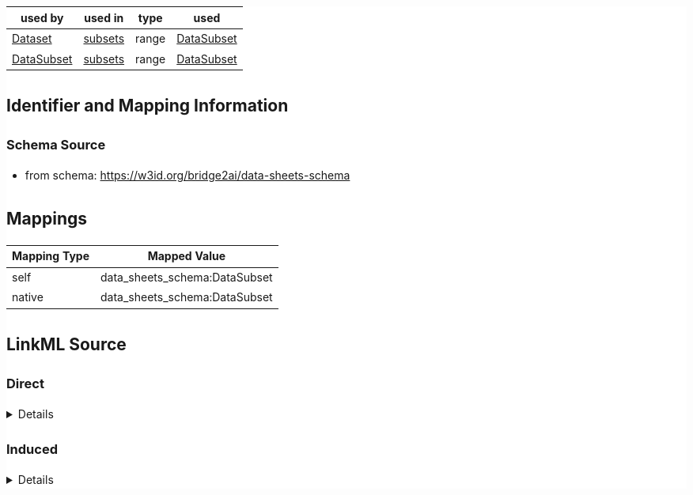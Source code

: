 | used by | used in | type | used |
| ---  | --- | --- | --- |
| [Dataset](Dataset.md) | [subsets](subsets.md) | range | [DataSubset](DataSubset.md) |
| [DataSubset](DataSubset.md) | [subsets](subsets.md) | range | [DataSubset](DataSubset.md) |






## Identifier and Mapping Information







### Schema Source


* from schema: https://w3id.org/bridge2ai/data-sheets-schema





## Mappings

| Mapping Type | Mapped Value |
| ---  | ---  |
| self | data_sheets_schema:DataSubset |
| native | data_sheets_schema:DataSubset |





## LinkML Source



### Direct

<details></details>

### Induced

<details></details>